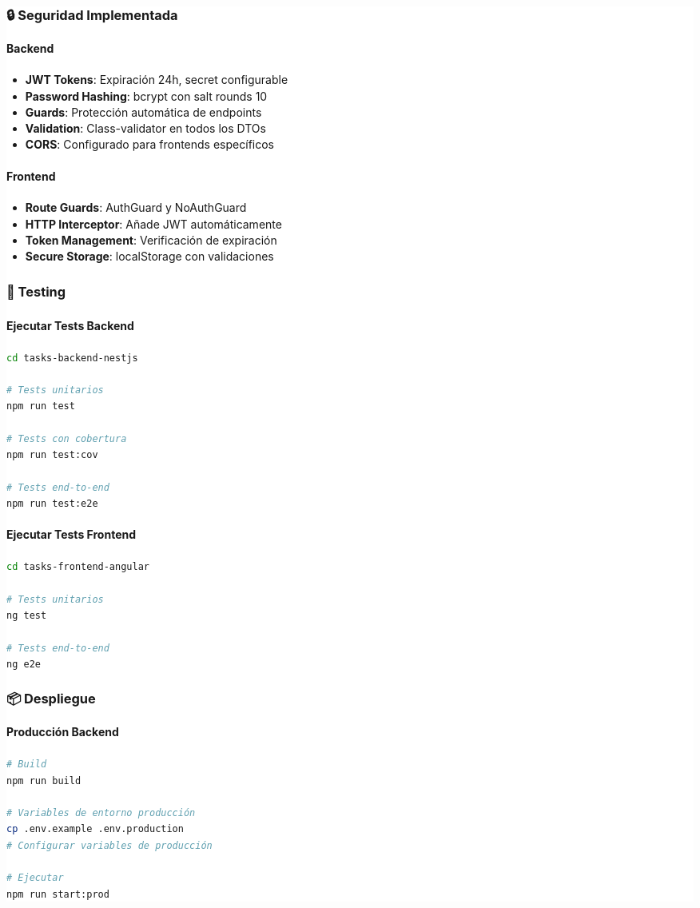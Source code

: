 ```
```

### 🔒 Seguridad Implementada

#### **Backend**
- **JWT Tokens**: Expiración 24h, secret configurable
- **Password Hashing**: bcrypt con salt rounds 10
- **Guards**: Protección automática de endpoints
- **Validation**: Class-validator en todos los DTOs
- **CORS**: Configurado para frontends específicos

#### **Frontend**
- **Route Guards**: AuthGuard y NoAuthGuard
- **HTTP Interceptor**: Añade JWT automáticamente
- **Token Management**: Verificación de expiración
- **Secure Storage**: localStorage con validaciones

### 🧪 Testing

#### **Ejecutar Tests Backend**
```bash
cd tasks-backend-nestjs

# Tests unitarios
npm run test

# Tests con cobertura
npm run test:cov

# Tests end-to-end
npm run test:e2e
```

#### **Ejecutar Tests Frontend**
```bash
cd tasks-frontend-angular

# Tests unitarios
ng test

# Tests end-to-end
ng e2e
```

### 📦 Despliegue

#### **Producción Backend**
```bash
# Build
npm run build

# Variables de entorno producción
cp .env.example .env.production
# Configurar variables de producción

# Ejecutar
npm run start:prod
```
